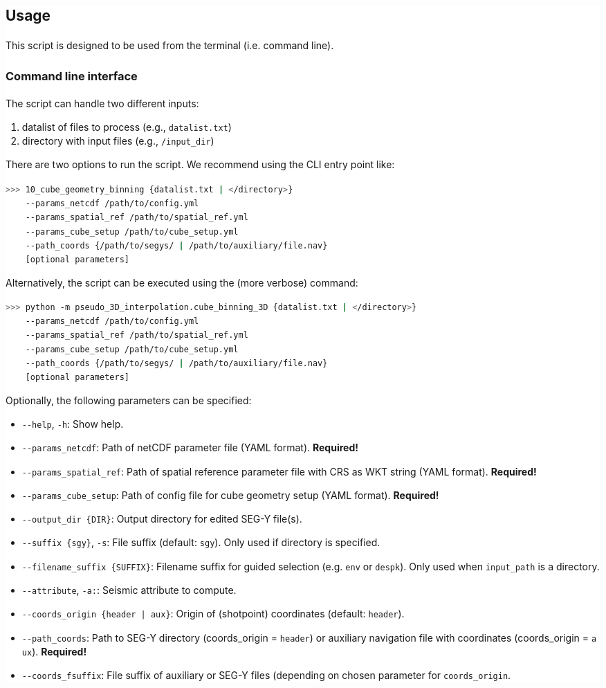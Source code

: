 ## Usage

This script is designed to be used from the terminal (i.e. command line).

### Command line interface

The script can handle two different inputs:

1. datalist of files to process (e.g., `datalist.txt`)
2. directory with input files (e.g., `/input_dir`) 

There are two options to run the script. We recommend using the CLI entry point like:

```bash
>>> 10_cube_geometry_binning {datalist.txt | </directory>} 
    --params_netcdf /path/to/config.yml
    --params_spatial_ref /path/to/spatial_ref.yml 
    --params_cube_setup /path/to/cube_setup.yml
    --path_coords {/path/to/segys/ | /path/to/auxiliary/file.nav}
    [optional parameters]
```

Alternatively, the script can be executed using the (more verbose) command:

```bash
>>> python -m pseudo_3D_interpolation.cube_binning_3D {datalist.txt | </directory>} 
    --params_netcdf /path/to/config.yml 
    --params_spatial_ref /path/to/spatial_ref.yml
    --params_cube_setup /path/to/cube_setup.yml
    --path_coords {/path/to/segys/ | /path/to/auxiliary/file.nav}
    [optional parameters]
```

Optionally, the following parameters can be specified:

- `--help`, `-h`: Show help.

- `--params_netcdf`: Path of netCDF parameter file (YAML format). **Required!**

- `--params_spatial_ref`: Path of spatial reference parameter file with CRS as WKT string (YAML format). **Required!**

- `--params_cube_setup`: Path of config file for cube geometry setup (YAML format). **Required!**

- `--output_dir {DIR}`: Output directory for edited SEG-Y file(s).

- `--suffix {sgy}`, `-s`: File suffix (default: `sgy`). Only used if directory is specified.

- `--filename_suffix {SUFFIX}`: Filename suffix for guided selection (e.g. `env` or `despk`). Only used when `input_path` is a directory.

- `--attribute`, `-a:`: Seismic attribute to compute.

- `--coords_origin {header | aux}`: Origin of (shotpoint) coordinates (default: `header`).

- `--path_coords`: Path to SEG-Y directory (coords_origin = `header`) or auxiliary navigation file with coordinates (coords_origin = `aux`). **Required!**

- `--coords_fsuffix`: File suffix of auxiliary or SEG-Y files (depending on chosen parameter for `coords_origin`.
